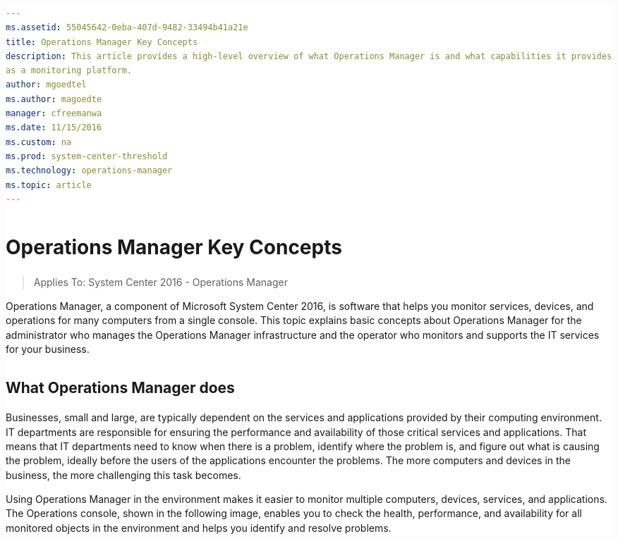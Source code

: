```yaml
---
ms.assetid: 55045642-0eba-407d-9482-33494b41a21e
title: Operations Manager Key Concepts
description: This article provides a high-level overview of what Operations Manager is and what capabilities it provides as a monitoring platform.
author: mgoedtel
ms.author: magoedte
manager: cfreemanwa
ms.date: 11/15/2016
ms.custom: na
ms.prod: system-center-threshold
ms.technology: operations-manager
ms.topic: article
---
```


# Operations Manager Key Concepts

>Applies To: System Center 2016 - Operations Manager

Operations Manager, a component of Microsoft System Center 2016, is software that helps you monitor services, devices, and operations for many computers from a single console. This topic explains basic concepts about Operations Manager for the administrator who manages the Operations Manager infrastructure and the operator who monitors and supports the IT services for your business.

## What Operations Manager does

Businesses, small and large, are typically dependent on the services and applications provided by their computing environment. IT departments are responsible for ensuring the performance and availability of those critical services and applications. That means that IT departments need to know when there is a problem, identify where the problem is, and figure out what is causing the problem, ideally before the users of the applications encounter the problems. The more computers and devices in the business, the more challenging this task becomes.

Using Operations Manager in the environment makes it easier to monitor multiple computers, devices, services, and applications. The Operations console, shown in the following image, enables you to check the health, performance, and availability for all monitored objects in the environment and helps you identify and resolve problems.

